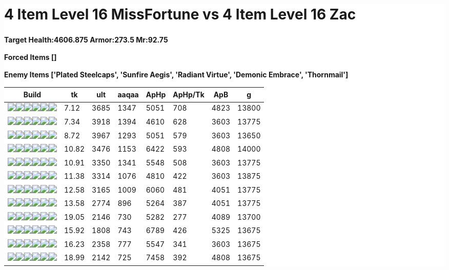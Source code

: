 





















































# 4 Item Level 16 MissFortune vs 4 Item Level 16 Zac

**Target Health:4606.875 Armor:273.5 Mr:92.75**


**Forced Items []**


**Enemy Items ['Plated Steelcaps', 'Sunfire Aegis', 'Radiant Virtue', 'Demonic Embrace', 'Thornmail']**




Build | tk | ult | aaqaa |ApHp | ApHp/Tk | ApB | g
-|-|-|-|-|-|-|-
![](/item/3004.png)![](/item/3036.png)![](/item/3091.png)![](/item/6692.png)![](/item/1001.png)![](/item/1038.png)|7.12|3685|1347|5051|708|4823|13800
![](/item/3031.png)![](/item/3036.png)![](/item/3072.png)![](/item/3087.png)![](/item/1001.png)![](/item/1037.png)|7.34|3918|1394|4610|628|3603|13775
![](/item/3031.png)![](/item/3036.png)![](/item/3072.png)![](/item/3074.png)![](/item/1001.png)![](/item/1036.png)|8.72|3967|1293|5051|579|3603|13650
![](/item/3031.png)![](/item/3026.png)![](/item/3036.png)![](/item/3139.png)![](/item/1001.png)![](/item/1038.png)|10.82|3476|1153|6422|593|4808|14000
![](/item/3026.png)![](/item/3072.png)![](/item/3036.png)![](/item/6671.png)![](/item/1001.png)![](/item/1037.png)|10.91|3350|1341|5548|508|3603|13775
![](/item/3026.png)![](/item/6333.png)![](/item/3036.png)![](/item/3031.png)![](/item/1001.png)![](/item/1037.png)|11.38|3314|1076|4810|422|3603|13875
![](/item/3026.png)![](/item/3072.png)![](/item/3036.png)![](/item/3161.png)![](/item/1001.png)![](/item/1037.png)|12.58|3165|1009|6060|481|4051|13775
![](/item/3026.png)![](/item/6333.png)![](/item/3036.png)![](/item/6632.png)![](/item/1001.png)![](/item/1037.png)|13.58|2774|896|5264|387|4051|13775
![](/item/3026.png)![](/item/6333.png)![](/item/3004.png)![](/item/3814.png)![](/item/1001.png)![](/item/1038.png)|19.05|2146|730|5282|277|4089|13700
![](/item/3181.png)![](/item/3091.png)![](/item/3026.png)![](/item/6333.png)![](/item/1001.png)![](/item/1037.png)|15.92|1808|743|6789|426|5325|13675
![](/item/3026.png)![](/item/3072.png)![](/item/6333.png)![](/item/6676.png)![](/item/1001.png)![](/item/1037.png)|16.23|2358|777|5547|341|3603|13675
![](/item/3026.png)![](/item/3072.png)![](/item/6333.png)![](/item/3139.png)![](/item/1001.png)![](/item/1037.png)|18.99|2142|725|7458|392|4808|13675